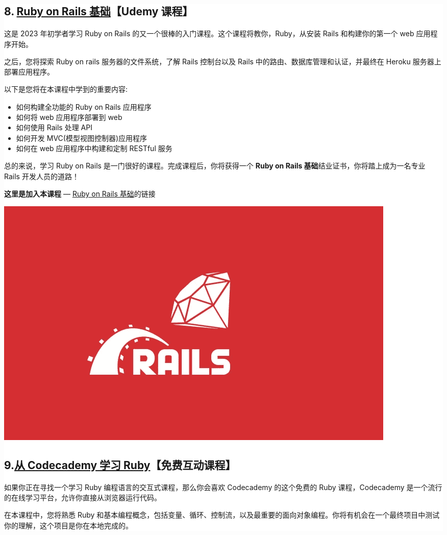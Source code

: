 ## 8. [Ruby on Rails 基础](https://click.linksynergy.com/deeplink?id=JVFxdTr9V80&mid=39197&murl=https%3A%2F%2Fwww.udemy.com%2Fcourse%2Fhow-to-learn-ruby-on-rails%2F)【Udemy 课程】

这是 2023 年初学者学习 Ruby on Rails 的又一个很棒的入门课程。这个课程将教你，Ruby，从安装 Rails 和构建你的第一个 web 应用程序开始。

之后，您将探索 Ruby on rails 服务器的文件系统，了解 Rails 控制台以及 Rails 中的路由、数据库管理和认证，并最终在 Heroku 服务器上部署应用程序。

以下是您将在本课程中学到的重要内容:

*   如何构建全功能的 Ruby on Rails 应用程序
*   如何将 web 应用程序部署到 web
*   如何使用 Rails 处理 API
*   如何开发 MVC(模型视图控制器)应用程序
*   如何在 web 应用程序中构建和定制 RESTful 服务

总的来说，学习 Ruby on Rails 是一门很好的课程。完成课程后，你将获得一个 **Ruby on Rails 基础**结业证书，你将踏上成为一名专业 Rails 开发人员的道路！

**这里是加入本课程** — [Ruby on Rails 基础](https://click.linksynergy.com/deeplink?id=JVFxdTr9V80&mid=39197&murl=https%3A%2F%2Fwww.udemy.com%2Fcourse%2Fhow-to-learn-ruby-on-rails%2F)的链接

[![](img/dff2adcae18e22fd4ad2d3aea4eb3ff6.png)](https://click.linksynergy.com/deeplink?id=JVFxdTr9V80&mid=39197&murl=https%3A%2F%2Fwww.udemy.com%2Fcourse%2Fhow-to-learn-ruby-on-rails%2F)

## 9.[从 Codecademy 学习 Ruby](https://www.pjtra.com/t/TUJGR0lLR0JHRklJSkhCR0ZISk1N?url=https%3A%2F%2Fwww.codecademy.com%2Flearn%2Flearn-ruby)【免费互动课程】

如果你正在寻找一个学习 Ruby 编程语言的交互式课程，那么你会喜欢 Codecademy 的这个免费的 Ruby 课程，Codecademy 是一个流行的在线学习平台，允许你直接从浏览器运行代码。

在本课程中，您将熟悉 Ruby 和基本编程概念，包括变量、循环、控制流，以及最重要的面向对象编程。你将有机会在一个最终项目中测试你的理解，这个项目是你在本地完成的。

